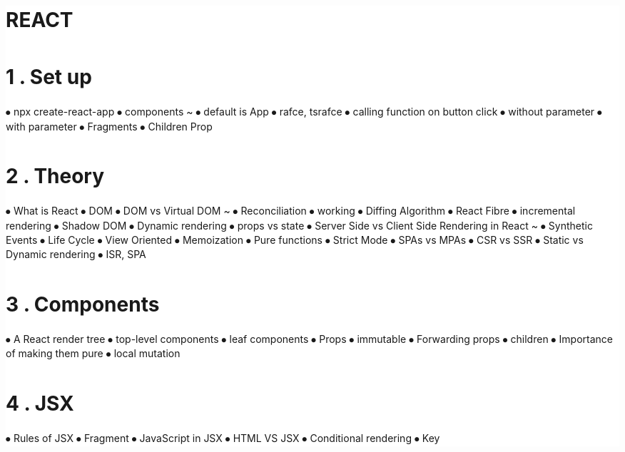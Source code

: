 REACT
=========

1 . Set up
===========
⦁	npx create-react-app <appName >
⦁	components ~
⦁	default is App
⦁	rafce, tsrafce
⦁	calling function on button click
⦁	without parameter
⦁	with parameter
⦁	Fragments
⦁	Children Prop

2 . Theory
========
⦁	What is React
⦁	DOM
⦁	DOM vs Virtual DOM   ~
⦁	Reconciliation
⦁	working
⦁	Diffing Algorithm
⦁	React Fibre
⦁	incremental rendering
⦁	Shadow DOM
⦁	Dynamic rendering
⦁	props vs state
⦁	Server Side vs Client Side Rendering in React ~
⦁	Synthetic Events
⦁	Life Cycle
⦁	View Oriented
⦁	Memoization
⦁	Pure functions
⦁	Strict Mode
⦁	SPAs vs MPAs
⦁	CSR vs SSR
⦁	Static vs Dynamic rendering
⦁	ISR, SPA

3 . Components
===========
⦁	A React render tree
⦁	top-level components
⦁	leaf components
⦁	Props
⦁	immutable
⦁	Forwarding props
⦁	children
⦁	Importance of making them pure
⦁	local mutation

4 . JSX
====
⦁	Rules of JSX
⦁	Fragment
⦁	JavaScript in JSX
⦁	HTML VS JSX
⦁	Conditional rendering
⦁	Key
